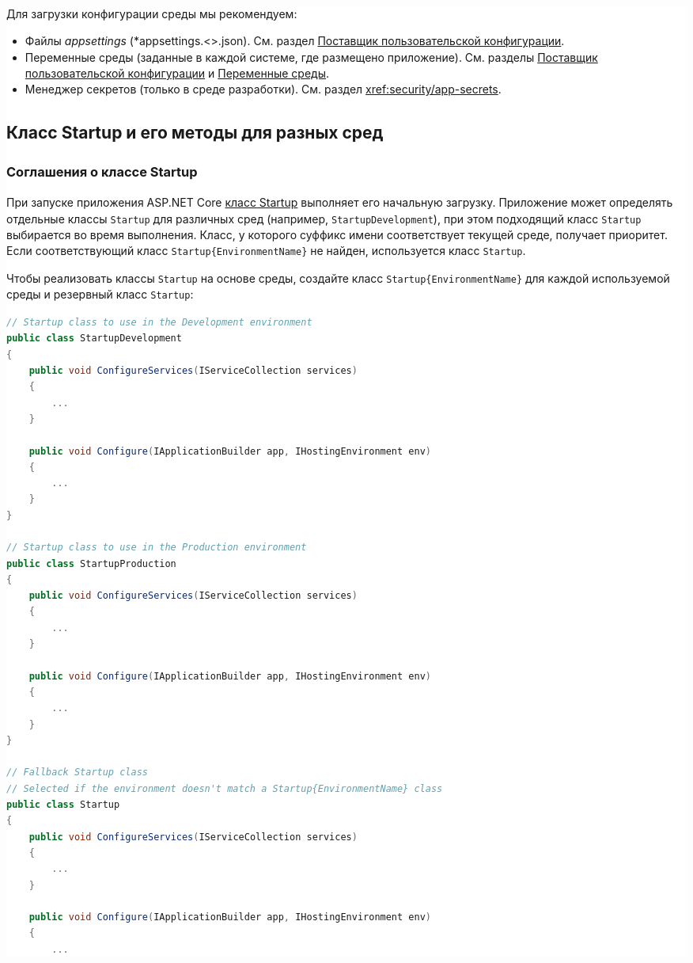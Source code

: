 Для загрузки конфигурации среды мы рекомендуем:

* Файлы *appsettings* (*appsettings.&lt;<Environment>&gt;.json). См. раздел [Поставщик пользовательской конфигурации](xref:fundamentals/configuration/index#file-configuration-provider).
* Переменные среды (заданные в каждой системе, где размещено приложение). См. разделы [Поставщик пользовательской конфигурации](xref:fundamentals/configuration/index#file-configuration-provider) и [Переменные среды](xref:security/app-secrets#environment-variables).
* Менеджер секретов (только в среде разработки). См. раздел <xref:security/app-secrets>.

## <a name="environment-based-startup-class-and-methods"></a>Класс Startup и его методы для разных сред

### <a name="startup-class-conventions"></a>Соглашения о классе Startup

При запуске приложения ASP.NET Core [класс Startup](xref:fundamentals/startup) выполняет его начальную загрузку. Приложение может определять отдельные классы `Startup` для различных сред (например, `StartupDevelopment`), при этом подходящий класс `Startup` выбирается во время выполнения. Класс, у которого суффикс имени соответствует текущей среде, получает приоритет. Если соответствующий класс `Startup{EnvironmentName}` не найден, используется класс `Startup`.

Чтобы реализовать классы `Startup` на основе среды, создайте класс `Startup{EnvironmentName}` для каждой используемой среды и резервный класс `Startup`:

```csharp
// Startup class to use in the Development environment
public class StartupDevelopment
{
    public void ConfigureServices(IServiceCollection services)
    {
        ...
    }

    public void Configure(IApplicationBuilder app, IHostingEnvironment env)
    {
        ...
    }
}

// Startup class to use in the Production environment
public class StartupProduction
{
    public void ConfigureServices(IServiceCollection services)
    {
        ...
    }

    public void Configure(IApplicationBuilder app, IHostingEnvironment env)
    {
        ...
    }
}

// Fallback Startup class
// Selected if the environment doesn't match a Startup{EnvironmentName} class
public class Startup
{
    public void ConfigureServices(IServiceCollection services)
    {
        ...
    }

    public void Configure(IApplicationBuilder app, IHostingEnvironment env)
    {
        ...
```